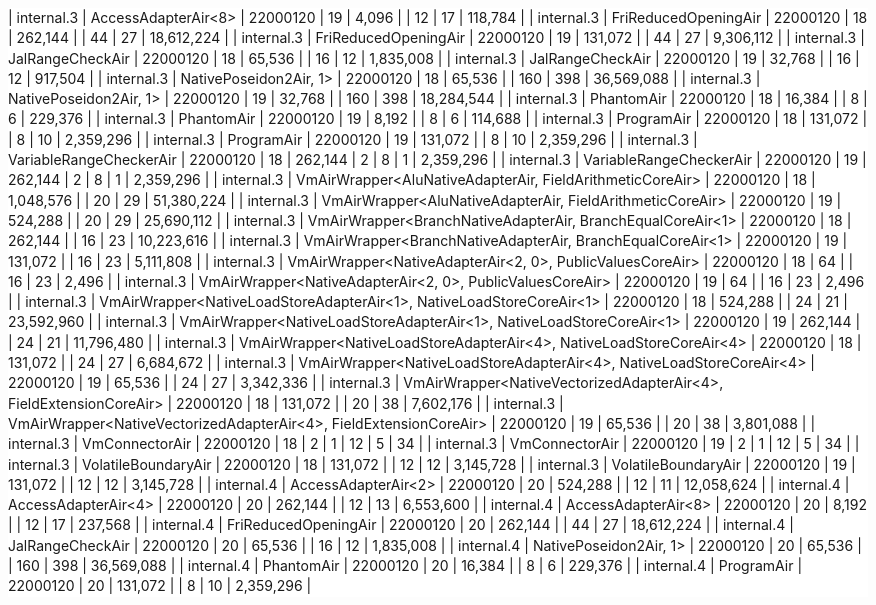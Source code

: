 | internal.3 | AccessAdapterAir<8> | 22000120 | 19 | 4,096 |  | 12 | 17 | 118,784 | 
| internal.3 | FriReducedOpeningAir | 22000120 | 18 | 262,144 |  | 44 | 27 | 18,612,224 | 
| internal.3 | FriReducedOpeningAir | 22000120 | 19 | 131,072 |  | 44 | 27 | 9,306,112 | 
| internal.3 | JalRangeCheckAir | 22000120 | 18 | 65,536 |  | 16 | 12 | 1,835,008 | 
| internal.3 | JalRangeCheckAir | 22000120 | 19 | 32,768 |  | 16 | 12 | 917,504 | 
| internal.3 | NativePoseidon2Air<BabyBearParameters>, 1> | 22000120 | 18 | 65,536 |  | 160 | 398 | 36,569,088 | 
| internal.3 | NativePoseidon2Air<BabyBearParameters>, 1> | 22000120 | 19 | 32,768 |  | 160 | 398 | 18,284,544 | 
| internal.3 | PhantomAir | 22000120 | 18 | 16,384 |  | 8 | 6 | 229,376 | 
| internal.3 | PhantomAir | 22000120 | 19 | 8,192 |  | 8 | 6 | 114,688 | 
| internal.3 | ProgramAir | 22000120 | 18 | 131,072 |  | 8 | 10 | 2,359,296 | 
| internal.3 | ProgramAir | 22000120 | 19 | 131,072 |  | 8 | 10 | 2,359,296 | 
| internal.3 | VariableRangeCheckerAir | 22000120 | 18 | 262,144 | 2 | 8 | 1 | 2,359,296 | 
| internal.3 | VariableRangeCheckerAir | 22000120 | 19 | 262,144 | 2 | 8 | 1 | 2,359,296 | 
| internal.3 | VmAirWrapper<AluNativeAdapterAir, FieldArithmeticCoreAir> | 22000120 | 18 | 1,048,576 |  | 20 | 29 | 51,380,224 | 
| internal.3 | VmAirWrapper<AluNativeAdapterAir, FieldArithmeticCoreAir> | 22000120 | 19 | 524,288 |  | 20 | 29 | 25,690,112 | 
| internal.3 | VmAirWrapper<BranchNativeAdapterAir, BranchEqualCoreAir<1> | 22000120 | 18 | 262,144 |  | 16 | 23 | 10,223,616 | 
| internal.3 | VmAirWrapper<BranchNativeAdapterAir, BranchEqualCoreAir<1> | 22000120 | 19 | 131,072 |  | 16 | 23 | 5,111,808 | 
| internal.3 | VmAirWrapper<NativeAdapterAir<2, 0>, PublicValuesCoreAir> | 22000120 | 18 | 64 |  | 16 | 23 | 2,496 | 
| internal.3 | VmAirWrapper<NativeAdapterAir<2, 0>, PublicValuesCoreAir> | 22000120 | 19 | 64 |  | 16 | 23 | 2,496 | 
| internal.3 | VmAirWrapper<NativeLoadStoreAdapterAir<1>, NativeLoadStoreCoreAir<1> | 22000120 | 18 | 524,288 |  | 24 | 21 | 23,592,960 | 
| internal.3 | VmAirWrapper<NativeLoadStoreAdapterAir<1>, NativeLoadStoreCoreAir<1> | 22000120 | 19 | 262,144 |  | 24 | 21 | 11,796,480 | 
| internal.3 | VmAirWrapper<NativeLoadStoreAdapterAir<4>, NativeLoadStoreCoreAir<4> | 22000120 | 18 | 131,072 |  | 24 | 27 | 6,684,672 | 
| internal.3 | VmAirWrapper<NativeLoadStoreAdapterAir<4>, NativeLoadStoreCoreAir<4> | 22000120 | 19 | 65,536 |  | 24 | 27 | 3,342,336 | 
| internal.3 | VmAirWrapper<NativeVectorizedAdapterAir<4>, FieldExtensionCoreAir> | 22000120 | 18 | 131,072 |  | 20 | 38 | 7,602,176 | 
| internal.3 | VmAirWrapper<NativeVectorizedAdapterAir<4>, FieldExtensionCoreAir> | 22000120 | 19 | 65,536 |  | 20 | 38 | 3,801,088 | 
| internal.3 | VmConnectorAir | 22000120 | 18 | 2 | 1 | 12 | 5 | 34 | 
| internal.3 | VmConnectorAir | 22000120 | 19 | 2 | 1 | 12 | 5 | 34 | 
| internal.3 | VolatileBoundaryAir | 22000120 | 18 | 131,072 |  | 12 | 12 | 3,145,728 | 
| internal.3 | VolatileBoundaryAir | 22000120 | 19 | 131,072 |  | 12 | 12 | 3,145,728 | 
| internal.4 | AccessAdapterAir<2> | 22000120 | 20 | 524,288 |  | 12 | 11 | 12,058,624 | 
| internal.4 | AccessAdapterAir<4> | 22000120 | 20 | 262,144 |  | 12 | 13 | 6,553,600 | 
| internal.4 | AccessAdapterAir<8> | 22000120 | 20 | 8,192 |  | 12 | 17 | 237,568 | 
| internal.4 | FriReducedOpeningAir | 22000120 | 20 | 262,144 |  | 44 | 27 | 18,612,224 | 
| internal.4 | JalRangeCheckAir | 22000120 | 20 | 65,536 |  | 16 | 12 | 1,835,008 | 
| internal.4 | NativePoseidon2Air<BabyBearParameters>, 1> | 22000120 | 20 | 65,536 |  | 160 | 398 | 36,569,088 | 
| internal.4 | PhantomAir | 22000120 | 20 | 16,384 |  | 8 | 6 | 229,376 | 
| internal.4 | ProgramAir | 22000120 | 20 | 131,072 |  | 8 | 10 | 2,359,296 | 